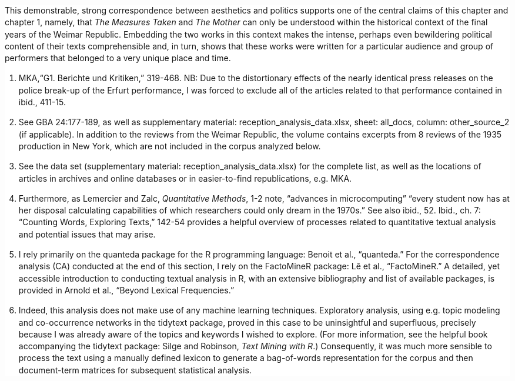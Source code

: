 This demonstrable, strong correspondence between aesthetics and politics
supports one of the central claims of this chapter and chapter 1,
namely, that *The Measures Taken* and *The Mother* can only be
understood within the historical context of the final years of the
Weimar Republic. Embedding the two works in this context makes the
intense, perhaps even bewildering political content of their texts
comprehensible and, in turn, shows that these works were written for a
particular audience and group of performers that belonged to a very
unique place and time.

1.  MKA,“G1. Berichte und Kritiken,” 319-468. NB: Due to the
    distortionary effects of the nearly identical press releases on the
    police break-up of the Erfurt performance, I was forced to exclude
    all of the articles related to that performance contained in ibid.,
    411-15.

2.  See GBA 24:177-189, as well as supplementary material:
    reception\_analysis\_data.xlsx, sheet: all\_docs, column:
    other\_source\_2 (if applicable). In addition to the reviews from
    the Weimar Republic, the volume contains excerpts from 8 reviews of
    the 1935 production in New York, which are not included in the
    corpus analyzed below.

3.  See the data set (supplementary material:
    reception\_analysis\_data.xlsx) for the complete list, as well as
    the locations of articles in archives and online databases or in
    easier-to-find republications, e.g. MKA.

4.  Furthermore, as Lemercier and Zalc, *Quantitative Methods*, 1-2
    note, “advances in microcomputing” “every student now has at her
    disposal calculating capabilities of which researchers could only
    dream in the 1970s.” See also ibid., 52. Ibid., ch. 7: “Counting
    Words, Exploring Texts,” 142-54 provides a helpful overview of
    processes related to quantitative textual analysis and potential
    issues that may arise.

5.  I rely primarily on the quanteda package for the R programming
    language: Benoit et al., “quanteda.” For the correspondence analysis
    (CA) conducted at the end of this section, I rely on the FactoMineR
    package: Lê et al., “FactoMineR.” A detailed, yet accessible
    introduction to conducting textual analysis in R, with an extensive
    bibliography and list of available packages, is provided in Arnold
    et al., “Beyond Lexical Frequencies.”

6.  Indeed, this analysis does not make use of any machine learning
    techniques. Exploratory analysis, using e.g. topic modeling and
    co-occurrence networks in the tidytext package, proved in this case
    to be uninsightful and superfluous, precisely because I was already
    aware of the topics and keywords I wished to explore. (For more
    information, see the helpful book accompanying the tidytext package:
    Silge and Robinson, *Text Mining with R*.) Consequently, it was much
    more sensible to process the text using a manually defined lexicon
    to generate a bag-of-words representation for the corpus and then
    document-term matrices for subsequent statistical analysis.
